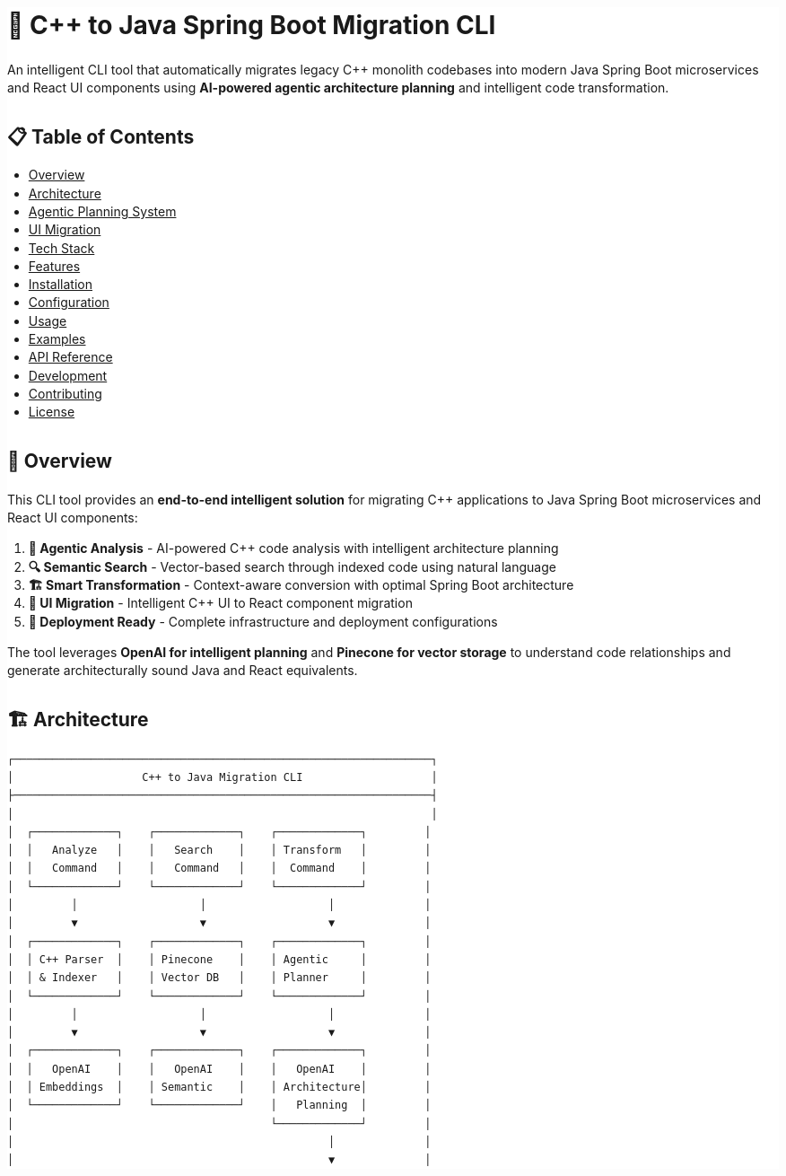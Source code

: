 # 🚀 C++ to Java Spring Boot Migration CLI

An intelligent CLI tool that automatically migrates legacy C++ monolith codebases into modern Java Spring Boot microservices and React UI components using **AI-powered agentic architecture planning** and intelligent code transformation.

## 📋 Table of Contents

- [Overview](#overview)
- [Architecture](#architecture)
- [Agentic Planning System](#agentic-planning-system)
- [UI Migration](#ui-migration)
- [Tech Stack](#tech-stack)
- [Features](#features)
- [Installation](#installation)
- [Configuration](#configuration)
- [Usage](#usage)
- [Examples](#examples)
- [API Reference](#api-reference)
- [Development](#development)
- [Contributing](#contributing)
- [License](#license)

## 🎯 Overview

This CLI tool provides an **end-to-end intelligent solution** for migrating C++ applications to Java Spring Boot microservices and React UI components:

1. **🤖 Agentic Analysis** - AI-powered C++ code analysis with intelligent architecture planning
2. **🔍 Semantic Search** - Vector-based search through indexed code using natural language
3. **🏗️ Smart Transformation** - Context-aware conversion with optimal Spring Boot architecture
4. **🎨 UI Migration** - Intelligent C++ UI to React component migration
5. **🚀 Deployment Ready** - Complete infrastructure and deployment configurations

The tool leverages **OpenAI for intelligent planning** and **Pinecone for vector storage** to understand code relationships and generate architecturally sound Java and React equivalents.

## 🏗️ Architecture

```
┌─────────────────────────────────────────────────────────────────┐
│                    C++ to Java Migration CLI                    │
├─────────────────────────────────────────────────────────────────┤
│                                                                 │
│  ┌─────────────┐    ┌─────────────┐    ┌─────────────┐         │
│  │   Analyze   │    │   Search    │    │ Transform   │         │
│  │   Command   │    │   Command   │    │  Command    │         │
│  └─────────────┘    └─────────────┘    └─────────────┘         │
│         │                   │                   │              │
│         ▼                   ▼                   ▼              │
│  ┌─────────────┐    ┌─────────────┐    ┌─────────────┐         │
│  │ C++ Parser  │    │ Pinecone    │    │ Agentic     │         │
│  │ & Indexer   │    │ Vector DB   │    │ Planner     │         │
│  └─────────────┘    └─────────────┘    └─────────────┘         │
│         │                   │                   │              │
│         ▼                   ▼                   ▼              │
│  ┌─────────────┐    ┌─────────────┐    ┌─────────────┐         │
│  │   OpenAI    │    │   OpenAI    │    │   OpenAI    │         │
│  │ Embeddings  │    │ Semantic    │    │ Architecture│         │
│  └─────────────┘    └─────────────┘    │   Planning  │         │
│                                        └─────────────┘         │
│                                                 │              │
│                                                 ▼              │
```